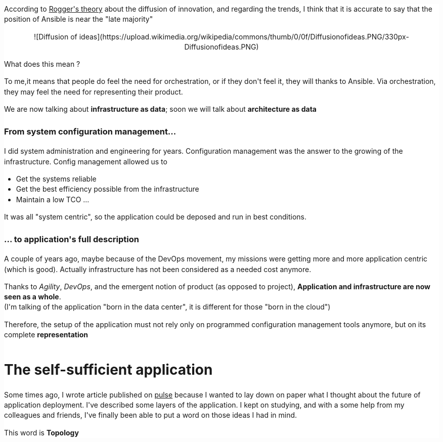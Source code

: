 According to [Rogger's theory](https://en.wikipedia.org/wiki/Diffusion_of_innovations) about the diffusion of innovation, and regarding the trends, I think that it is accurate to say
that the position of Ansible is near the "late majority"
<center>
![Diffusion of ideas](https://upload.wikimedia.org/wikipedia/commons/thumb/0/0f/Diffusionofideas.PNG/330px-Diffusionofideas.PNG)
</center>

What does this mean ?

To me,it means that people do feel the need for orchestration, or if they don't feel it, they will thanks to Ansible. 
Via orchestration, they may feel the need for representing their product.

We are now talking about **infrastructure as data**; soon we will talk about **architecture as data**

### From system configuration management...

I did system administration and engineering for years. Configuration management was the answer to the growing of the infrastructure.
Config management allowed us to

- Get the systems reliable
- Get the best efficiency possible from the infrastructure
- Maintain a low TCO
...

It was all "system centric", so the application could be deposed and run in best conditions.

### ... to application's full description

A couple of years ago, maybe because of the DevOps movement, my missions were getting more and more application centric (which is good). 
Actually infrastructure has not been considered as a needed cost anymore.

Thanks to _Agility_, _DevOps_, and the emergent notion of product (as opposed to project), **Application and infrastructure are now seen as a whole**.  
(I'm talking of the application "born in the data center", it is different for those "born in the cloud")

Therefore, the setup of the application must not rely only on programmed configuration management tools anymore, but on its complete **representation**

# The self-sufficient application

Some times ago, I wrote article published on [pulse](https://www.linkedin.com/pulse/from-integration-self-sufficient-application-olivier-wulveryck?trk=prof-post) because I wanted to lay down on paper what I thought about the future of application deployment.
I've described some layers of the application.
I kept on studying, and with a some help from my colleagues and friends, I've  finally been able to put a word on those ideas I had in mind.

This word is **Topology**
